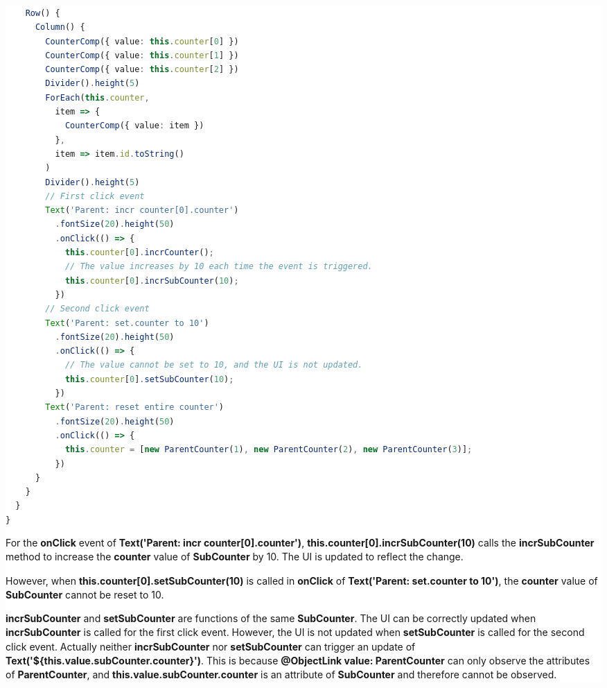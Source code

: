 ```ts
    Row() {
      Column() {
        CounterComp({ value: this.counter[0] })
        CounterComp({ value: this.counter[1] })
        CounterComp({ value: this.counter[2] })
        Divider().height(5)
        ForEach(this.counter,
          item => {
            CounterComp({ value: item })
          },
          item => item.id.toString()
        )
        Divider().height(5)
        // First click event
        Text('Parent: incr counter[0].counter')
          .fontSize(20).height(50)
          .onClick(() => {
            this.counter[0].incrCounter();
            // The value increases by 10 each time the event is triggered.
            this.counter[0].incrSubCounter(10);
          })
        // Second click event
        Text('Parent: set.counter to 10')
          .fontSize(20).height(50)
          .onClick(() => {
            // The value cannot be set to 10, and the UI is not updated.
            this.counter[0].setSubCounter(10);
          })
        Text('Parent: reset entire counter')
          .fontSize(20).height(50)
          .onClick(() => {
            this.counter = [new ParentCounter(1), new ParentCounter(2), new ParentCounter(3)];
          })
      }
    }
  }
}
```

For the **onClick** event of **Text('Parent: incr counter[0].counter')**, **this.counter[0].incrSubCounter(10)** calls the **incrSubCounter** method to increase the **counter** value of **SubCounter** by 10. The UI is updated to reflect the change.

However, when **this.counter[0].setSubCounter(10)** is called in **onClick** of **Text('Parent: set.counter to 10')**, the **counter** value of **SubCounter** cannot be reset to 10.

**incrSubCounter** and **setSubCounter** are functions of the same **SubCounter**. The UI can be correctly updated when **incrSubCounter** is called for the first click event. However, the UI is not updated when **setSubCounter** is called for the second click event. Actually neither **incrSubCounter** nor **setSubCounter** can trigger an update of **Text('${this.value.subCounter.counter}')**. This is because **\@ObjectLink value: ParentCounter** can only observe the attributes of **ParentCounter**, and **this.value.subCounter.counter** is an attribute of **SubCounter** and therefore cannot be observed.
